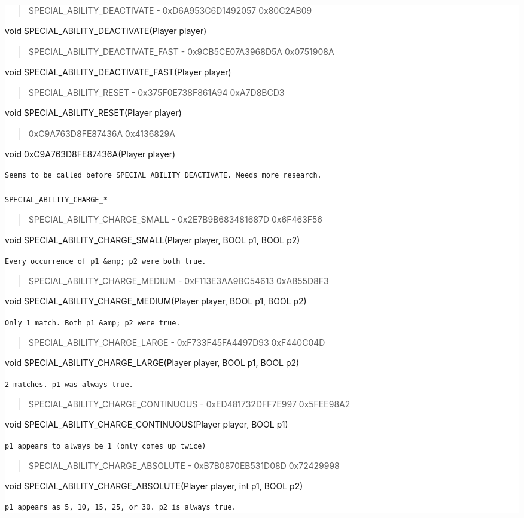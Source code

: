 > SPECIAL_ABILITY_DEACTIVATE - 0xD6A953C6D1492057 0x80C2AB09

void SPECIAL_ABILITY_DEACTIVATE(Player player)



> SPECIAL_ABILITY_DEACTIVATE_FAST - 0x9CB5CE07A3968D5A 0x0751908A

void SPECIAL_ABILITY_DEACTIVATE_FAST(Player player)



> SPECIAL_ABILITY_RESET - 0x375F0E738F861A94 0xA7D8BCD3

void SPECIAL_ABILITY_RESET(Player player)



> 0xC9A763D8FE87436A 0x4136829A

void 0xC9A763D8FE87436A(Player player)

```
Seems to be called before SPECIAL_ABILITY_DEACTIVATE. Needs more research.

SPECIAL_ABILITY_CHARGE_*
```

> SPECIAL_ABILITY_CHARGE_SMALL - 0x2E7B9B683481687D 0x6F463F56

void SPECIAL_ABILITY_CHARGE_SMALL(Player player, BOOL p1, BOOL p2)

```
Every occurrence of p1 &amp; p2 were both true.
```

> SPECIAL_ABILITY_CHARGE_MEDIUM - 0xF113E3AA9BC54613 0xAB55D8F3

void SPECIAL_ABILITY_CHARGE_MEDIUM(Player player, BOOL p1, BOOL p2)

```
Only 1 match. Both p1 &amp; p2 were true.
```

> SPECIAL_ABILITY_CHARGE_LARGE - 0xF733F45FA4497D93 0xF440C04D

void SPECIAL_ABILITY_CHARGE_LARGE(Player player, BOOL p1, BOOL p2)

```
2 matches. p1 was always true.
```

> SPECIAL_ABILITY_CHARGE_CONTINUOUS - 0xED481732DFF7E997 0x5FEE98A2

void SPECIAL_ABILITY_CHARGE_CONTINUOUS(Player player, BOOL p1)

```
p1 appears to always be 1 (only comes up twice)
```

> SPECIAL_ABILITY_CHARGE_ABSOLUTE - 0xB7B0870EB531D08D 0x72429998

void SPECIAL_ABILITY_CHARGE_ABSOLUTE(Player player, int p1, BOOL p2)

```
p1 appears as 5, 10, 15, 25, or 30. p2 is always true.
```

